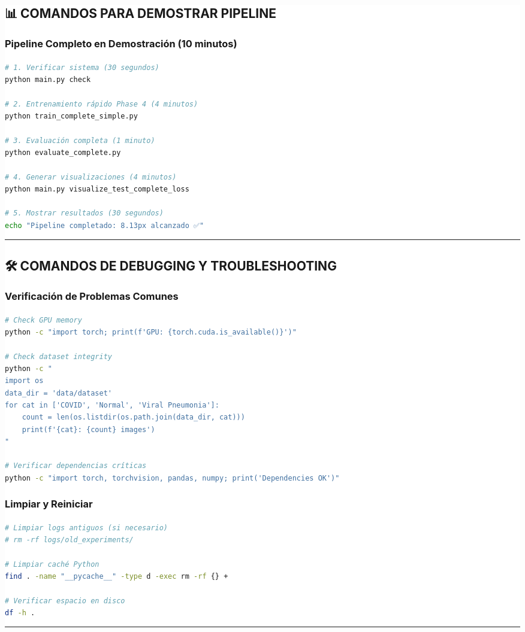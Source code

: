 
## 📊 COMANDOS PARA DEMOSTRAR PIPELINE

### **Pipeline Completo en Demostración (10 minutos)**
```bash
# 1. Verificar sistema (30 segundos)
python main.py check

# 2. Entrenamiento rápido Phase 4 (4 minutos)
python train_complete_simple.py

# 3. Evaluación completa (1 minuto)
python evaluate_complete.py

# 4. Generar visualizaciones (4 minutos)
python main.py visualize_test_complete_loss

# 5. Mostrar resultados (30 segundos)
echo "Pipeline completado: 8.13px alcanzado ✅"
```

---

## 🛠️ COMANDOS DE DEBUGGING Y TROUBLESHOOTING

### **Verificación de Problemas Comunes**
```bash
# Check GPU memory
python -c "import torch; print(f'GPU: {torch.cuda.is_available()}')"

# Check dataset integrity
python -c "
import os
data_dir = 'data/dataset'
for cat in ['COVID', 'Normal', 'Viral Pneumonia']:
    count = len(os.listdir(os.path.join(data_dir, cat)))
    print(f'{cat}: {count} images')
"

# Verificar dependencias críticas
python -c "import torch, torchvision, pandas, numpy; print('Dependencies OK')"
```

### **Limpiar y Reiniciar**
```bash
# Limpiar logs antiguos (si necesario)
# rm -rf logs/old_experiments/

# Limpiar caché Python
find . -name "__pycache__" -type d -exec rm -rf {} +

# Verificar espacio en disco
df -h .
```

---